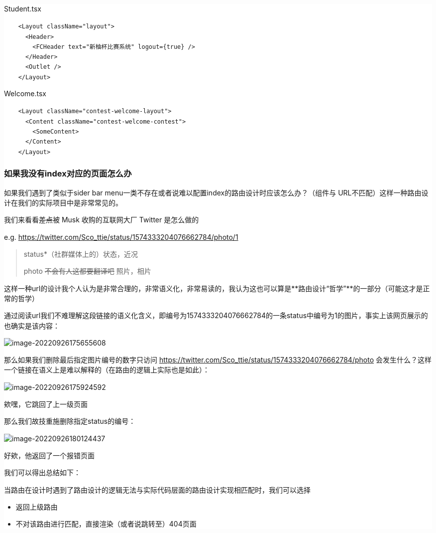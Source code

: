 Student.tsx

```tsx
    <Layout className="layout">
      <Header>
        <FCHeader text="新柚杯比赛系统" logout={true} />
      </Header>
      <Outlet />
    </Layout>
```

Welcome.tsx

```tsx
    <Layout className="contest-welcome-layout">
      <Content className="contest-welcome-contest">
        <SomeContent>
      </Content>
    </Layout>
```

### 如果我没有index对应的页面怎么办

如果我们遇到了类似于sider bar menu一类不存在或者说难以配置index的路由设计时应该怎么办？（组件与 URL不匹配）这样一种路由设计在我们的实际项目中是非常常见的。

我们来看看~~差点~~被 Musk 收购的互联网大厂 Twitter 是怎么做的

e.g. <https://twitter.com/Sco_ttie/status/1574333204076662784/photo/1>

> status*（社群媒体上的）状态，近况
>
> photo ~~不会有人这都要翻译吧~~ 照片，相片

这样一种url的设计我个人认为是非常合理的，非常语义化，非常易读的，我认为这也可以算是**路由设计“哲学”**的一部分（可能这才是正常的哲学）

通过阅读url我们不难理解这段链接的语义化含义，即编号为1574333204076662784的一条status中编号为1的图片，事实上该网页展示的也确实是该内容：

![image-20220926175655608](./assets/image-20220926175655608.png)

那么如果我们删除最后指定图片编号的数字只访问 <https://twitter.com/Sco_ttie/status/1574333204076662784/photo> 会发生什么？这样一个链接在语义上是难以解释的（在路由的逻辑上实际也是如此）：

![image-20220926175924592](./assets/image-20220926175924592.png)

欸嘿，它跳回了上一级页面

那么我们故技重施删除指定status的编号：

![image-20220926180124437](./assets/image-20220926180124437.png)

好欸，他返回了一个报错页面

我们可以得出总结如下：

当路由在设计时遇到了路由设计的逻辑无法与实际代码层面的路由设计实现相匹配时，我们可以选择

- 返回上级路由

- 不对该路由进行匹配，直接渲染（或者说跳转至）404页面
